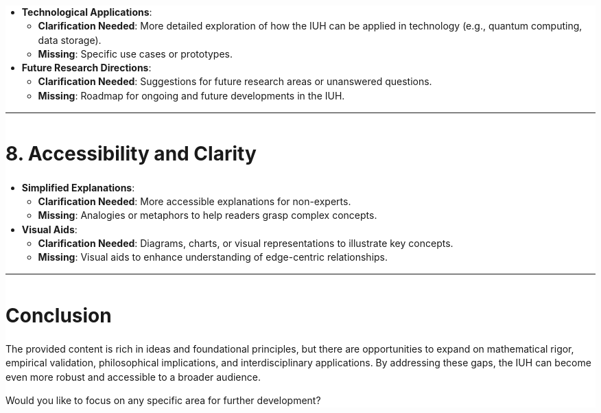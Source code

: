 - **Technological Applications**:
  - **Clarification Needed**: More detailed exploration of how the IUH can be applied in technology (e.g., quantum computing, data storage).
  - **Missing**: Specific use cases or prototypes.
- **Future Research Directions**:
  - **Clarification Needed**: Suggestions for future research areas or unanswered questions.
  - **Missing**: Roadmap for ongoing and future developments in the IUH.

---

# **8. Accessibility and Clarity**

- **Simplified Explanations**:
  - **Clarification Needed**: More accessible explanations for non-experts.
  - **Missing**: Analogies or metaphors to help readers grasp complex concepts.
- **Visual Aids**:
  - **Clarification Needed**: Diagrams, charts, or visual representations to illustrate key concepts.
  - **Missing**: Visual aids to enhance understanding of edge-centric relationships.

---

# **Conclusion**

The provided content is rich in ideas and foundational principles, but there are opportunities to expand on mathematical rigor, empirical validation, philosophical implications, and interdisciplinary applications. By addressing these gaps, the IUH can become even more robust and accessible to a broader audience.

Would you like to focus on any specific area for further development?
